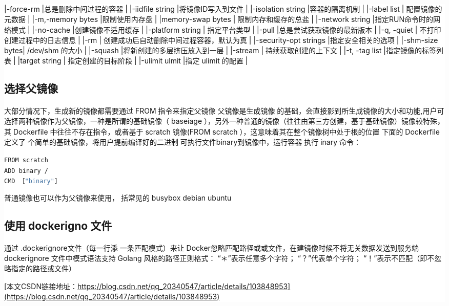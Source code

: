 |-force-rm |总是删除中间过程的容器                    |
|-iidfile string |将镜像ID写入到文件          |
|-isolation string |容器的隔离机制                 |
|-label list | 配置镜像的元数据                     |
|-m,-memory bytes |限制使用内存盘                |
|memory-swap bytes | 限制内存和缓存的总盐           |
|-network string |指定RUN命令时的网络模式        |
|-no-cache |创建镜像不适用缓存                       |
|-platform string | 指定平台类型                    |
|-pull  |总是尝试获取镜像的最新版本                  |
|-q, -quiet | 不打印创建过程中的日志信息            |
|-rm | 创建成功后自动删除中间过程容器，默认为真      |
|-security-opt strings  |指定安全相关的选项        |
|-shm-size bytes| /dev/shm 的大小                  |
|-squash |将新创建的多层挤压放入到一层            |
|-stream | 持续获取创建的上下文                    |
|-t, -tag list |指定镜像的标签列表                |
|target string | 指定创建的目标阶段                 |
|-ulimit ulmit |指定 ulimit 的配置                |

## 选择父镜像
大部分情况下，生成新的镜像都需要通过 FROM 指令来指定父镜像 父镜像是生成镜像
的基础，会直接影到所生成镜像的大小和功能,用户可 选择两种镜像作为父镜像，一种是所谓的基础镜像（ baseiage ），另外一种普通的镜像（往往由第三方创建，基于基础镜像）镜像较特殊，其 Dockerfile 中往往不存在指令，或者基于 scratch 镜像(FROM scratch ），这意味着其在整个镜像树中处于根的位置
下面的 Dockerfile定义了 个简单的基础镜像，将用户提前编译好的二进制 可执行文件binary到镜像中，运行容器 执行 inary 命令：

```bash
FROM scratch 
ADD binary /
CMD ［"binary"]
```

普通镜像也可以作为父镜像来使用， 括常见的 busybox debian ubuntu

## 使用 dockerigno 文件
通过 .dockerignore文件（每一行添 一条匹配模式）来让 Docker忽略匹配路径或或文件，在建镜像时候不将无关数据发送到服务端
dockerignore 文件中模式语法支持 Golang 风格的路径正则格式：
“＊”表示任意多个字符；
“？”代表单个字符；
“！”表示不匹配（即不忽略指定的路径或文件）



[本文CSDN链接地址：https://blog.csdn.net/qq_20340547/article/details/103848953](https://blog.csdn.net/qq_20340547/article/details/103848953)